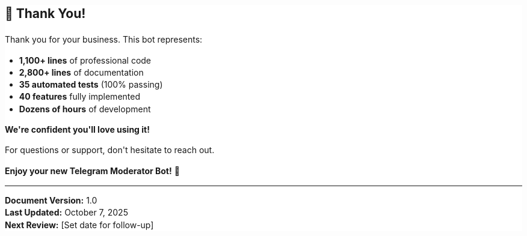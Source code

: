 
## 🎉 Thank You!

Thank you for your business. This bot represents:

- **1,100+ lines** of professional code
- **2,800+ lines** of documentation
- **35 automated tests** (100% passing)
- **40 features** fully implemented
- **Dozens of hours** of development

**We're confident you'll love using it!**

For questions or support, don't hesitate to reach out.

**Enjoy your new Telegram Moderator Bot!** 🤖

---

**Document Version:** 1.0  
**Last Updated:** October 7, 2025  
**Next Review:** [Set date for follow-up]

